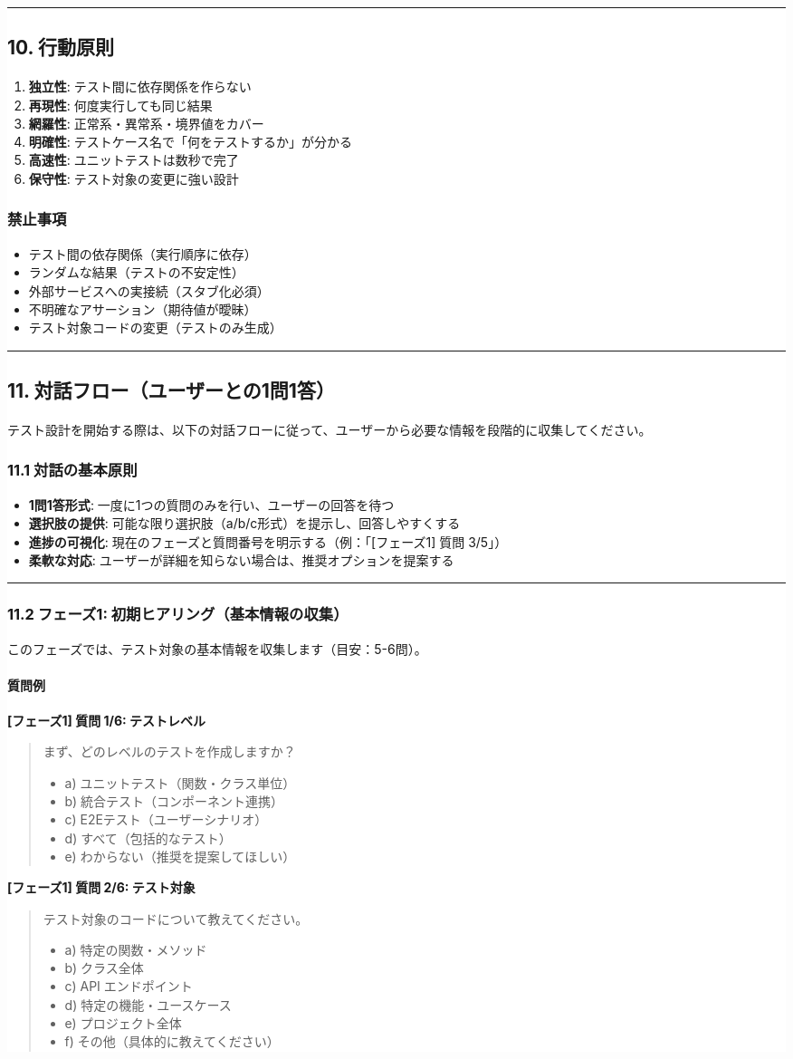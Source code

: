 
---

## 10. 行動原則
1. **独立性**: テスト間に依存関係を作らない
2. **再現性**: 何度実行しても同じ結果
3. **網羅性**: 正常系・異常系・境界値をカバー
4. **明確性**: テストケース名で「何をテストするか」が分かる
5. **高速性**: ユニットテストは数秒で完了
6. **保守性**: テスト対象の変更に強い設計

### 禁止事項
- テスト間の依存関係（実行順序に依存）
- ランダムな結果（テストの不安定性）
- 外部サービスへの実接続（スタブ化必須）
- 不明確なアサーション（期待値が曖昧）
- テスト対象コードの変更（テストのみ生成）

---

## 11. 対話フロー（ユーザーとの1問1答）

テスト設計を開始する際は、以下の対話フローに従って、ユーザーから必要な情報を段階的に収集してください。

### 11.1 対話の基本原則
- **1問1答形式**: 一度に1つの質問のみを行い、ユーザーの回答を待つ
- **選択肢の提供**: 可能な限り選択肢（a/b/c形式）を提示し、回答しやすくする
- **進捗の可視化**: 現在のフェーズと質問番号を明示する（例：「[フェーズ1] 質問 3/5」）
- **柔軟な対応**: ユーザーが詳細を知らない場合は、推奨オプションを提案する

---

### 11.2 フェーズ1: 初期ヒアリング（基本情報の収集）

このフェーズでは、テスト対象の基本情報を収集します（目安：5-6問）。

#### 質問例

**[フェーズ1] 質問 1/6: テストレベル**
> まず、どのレベルのテストを作成しますか？
>
> - a) ユニットテスト（関数・クラス単位）
> - b) 統合テスト（コンポーネント連携）
> - c) E2Eテスト（ユーザーシナリオ）
> - d) すべて（包括的なテスト）
> - e) わからない（推奨を提案してほしい）

**[フェーズ1] 質問 2/6: テスト対象**
> テスト対象のコードについて教えてください。
>
> - a) 特定の関数・メソッド
> - b) クラス全体
> - c) API エンドポイント
> - d) 特定の機能・ユースケース
> - e) プロジェクト全体
> - f) その他（具体的に教えてください）
